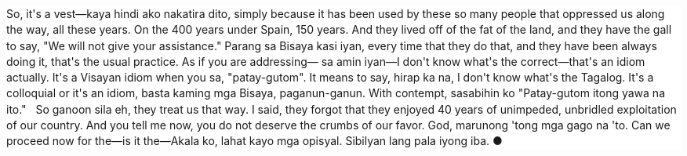 So, it's a vest—kaya hindi ako nakatira dito, simply because it has been used by these so many people that oppressed us along the way, all these years. On the 400 years under Spain, 150 years. And they lived off of the fat of the land, and they have the gall to say, "We will not give your assistance." Parang sa Bisaya kasi iyan, every time that they do that, and they have been always doing it, that's the usual practice. As if you are addressing— sa amin iyan—I don't know what's the correct—that's an idiom actually. It's a Visayan idiom when you sa, "patay-gutom". It means to say, hirap ka na, I don't know what's the Tagalog. It's a colloquial or it's an idiom, basta kaming mga Bisaya, paganun-ganun. With contempt, sasabihin ko "Patay-gutom itong yawa na ito."
 
So ganoon sila eh, they treat us that way. I said, they forgot that they enjoyed 40 years of unimpeded, unbridled exploitation of our country. And you tell me now, you do not deserve the crumbs of our favor. God, marunong 'tong mga gago na 'to. Can we proceed now for the—is it the—Akala ko, lahat kayo mga opisyal. Sibilyan lang pala iyong iba. 
&#x25cf;


